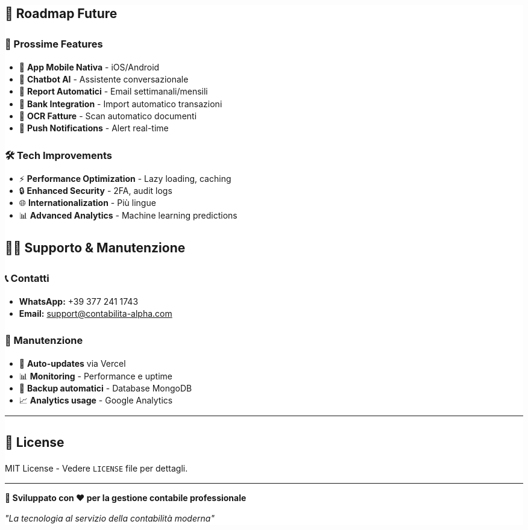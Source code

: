 ## 🚀 Roadmap Future

### **🔮 Prossime Features**
- 📱 **App Mobile Nativa** - iOS/Android
- 🤖 **Chatbot AI** - Assistente conversazionale
- 📧 **Report Automatici** - Email settimanali/mensili
- 🔗 **Bank Integration** - Import automatico transazioni
- 📸 **OCR Fatture** - Scan automatico documenti
- 🔔 **Push Notifications** - Alert real-time

### **🛠️ Tech Improvements**
- ⚡ **Performance Optimization** - Lazy loading, caching
- 🔒 **Enhanced Security** - 2FA, audit logs
- 🌐 **Internationalization** - Più lingue
- 📊 **Advanced Analytics** - Machine learning predictions

## 👨‍💻 Supporto & Manutenzione

### **📞 Contatti**
- **WhatsApp:** +39 377 241 1743
- **Email:** support@contabilita-alpha.com

### **🔧 Manutenzione**
- 🔄 **Auto-updates** via Vercel
- 📊 **Monitoring** - Performance e uptime
- 💾 **Backup automatici** - Database MongoDB
- 📈 **Analytics usage** - Google Analytics

---

## 📄 License

MIT License - Vedere `LICENSE` file per dettagli.

---

**🌟 Sviluppato con ❤️ per la gestione contabile professionale**

*"La tecnologia al servizio della contabilità moderna"*